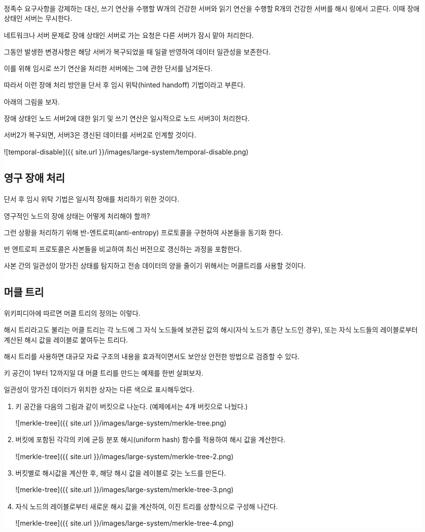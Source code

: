 정족수 요구사항을 강제하는 대신, 쓰기 연산을 수행할 W개의 건강한 서버와 읽기 연산을 수행할 R개의 건강한 서버를 해시 링에서 고른다. 이때 장애 상태인 서버는 무시한다.

네트워크나 서버 문제로 장애 상태인 서버로 가는 요청은 다른 서버가 잠시 맡아 처리한다.

그동안 발생한 변경사항은 해당 서버가 복구되었을 때 일괄 반영하여 데이터 일관성을 보존한다.

이를 위해 임시로 쓰기 연산을 처리한 서버에는 그에 관한 단서를 남겨둔다.

따라서 이런 장애 처리 방안을 단서 후 임시 위탁(hinted handoff) 기법이라고 부른다.

아래의 그림을 보자.

장애 상태인 노드 서버2에 대한 읽기 및 쓰기 연산은 일시적으로 노드 서버3이 처리한다.

서버2가 복구되면, 서버3은 갱신된 데이터를 서버2로 인계할 것이다.

![temporal-disable]({{ site.url }}/images/large-system/temporal-disable.png)



## 영구 장애 처리 

단서 후 임시 위탁 기법은 일시적 장애를 처리하기 위한 것이다.

영구적인 노드의 장애 상태는 어떻게 처리해야 할까?

그런 상황을 처리하기 위해  반-엔트로피(anti-entropy) 프로토콜을 구현하여 사본들을 동기화 한다.

반 엔트로피 프로토콜은 사본들을 비교하여 최신 버전으로 갱신하는 과정을 포함한다.

사본 간의 일관성이 망가진 상태를 탐지하고 전송 데이터의 양을 줄이기 위해서는 머클트리를 사용할 것이다.

## 머클 트리

위키피디아에 따르면 머클 트리의 정의는 이렇다.

해시 트리라고도 불리는 머클 트리는 각 노드에 그 자식 노드들에 보관된 값의 해시(자식 노드가 종단 노드인 경우), 또는 자식 노드들의 레이블로부터 계산된 해시 값을 레이블로 붙여두는 트리다.

해시 트리를 사용하면 대규모 자료 구조의 내용을 효과적이면서도 보안상 안전한 방법으로 검증할 수 있다.

키 공간이 1부터 12까지일 대 머클 트리를 만드는 예제를 한번 살펴보자.

일관성이 망가진 데이터가 위치한 상자는 다른 색으로 표시해두었다.

1. 키 공간을 다음의 그림과 같이 버킷으로 나눈다. (예제에서는 4개 버킷으로 나눴다.)

   ![merkle-tree]({{ site.url }}/images/large-system/merkle-tree.png)

2. 버킷에 포함된 각각의 키에 균등 분포 해시(uniform hash) 함수를 적용하여 해시 값을 계산한다.

   ![merkle-tree]({{ site.url }}/images/large-system/merkle-tree-2.png)

3. 버킷별로 해시값을 계산한 후, 해당 해시 값을 레이블로 갖는 노드를 만든다.

   ![merkle-tree]({{ site.url }}/images/large-system/merkle-tree-3.png)

4. 자식 노드의 레이블로부터 새로운 해시 값을 계산하여, 이진 트리를 상향식으로 구성해 나간다.

   ![merkle-tree]({{ site.url }}/images/large-system/merkle-tree-4.png)
